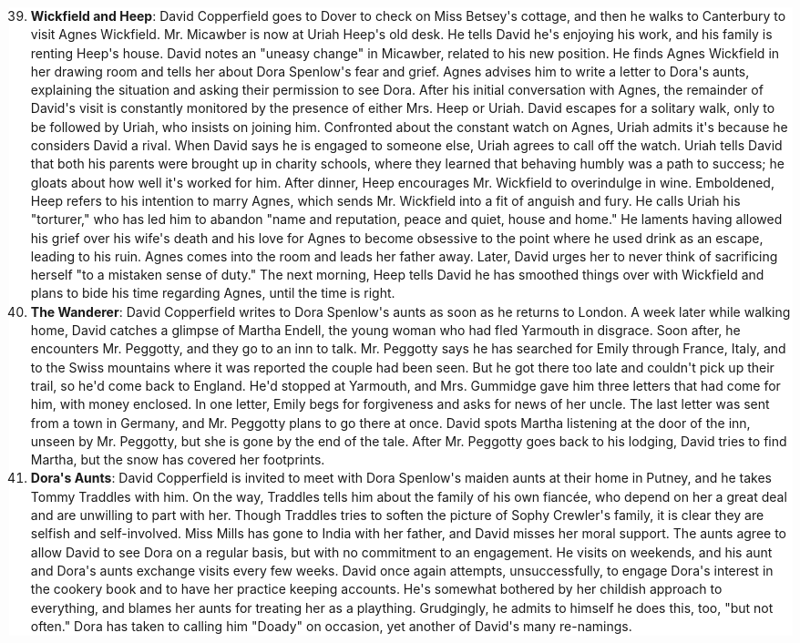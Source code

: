 39. **Wickfield and Heep**: David Copperfield goes to Dover to check on Miss Betsey's cottage, and then he walks to Canterbury to visit Agnes Wickfield. Mr. Micawber is now at Uriah Heep's old desk. He tells David he's enjoying his work, and his family is renting Heep's house. David notes an "uneasy change" in Micawber, related to his new position. He finds Agnes Wickfield in her drawing room and tells her about Dora Spenlow's fear and grief. Agnes advises him to write a letter to Dora's aunts, explaining the situation and asking their permission to see Dora. After his initial conversation with Agnes, the remainder of David's visit is constantly monitored by the presence of either Mrs. Heep or Uriah. David escapes for a solitary walk, only to be followed by Uriah, who insists on joining him. Confronted about the constant watch on Agnes, Uriah admits it's because he considers David a rival. When David says he is engaged to someone else, Uriah agrees to call off the watch. Uriah tells David that both his parents were brought up in charity schools, where they learned that behaving humbly was a path to success; he gloats about how well it's worked for him. After dinner, Heep encourages Mr. Wickfield to overindulge in wine. Emboldened, Heep refers to his intention to marry Agnes, which sends Mr. Wickfield into a fit of anguish and fury. He calls Uriah his "torturer," who has led him to abandon "name and reputation, peace and quiet, house and home." He laments having allowed his grief over his wife's death and his love for Agnes to become obsessive to the point where he used drink as an escape, leading to his ruin. Agnes comes into the room and leads her father away. Later, David urges her to never think of sacrificing herself "to a mistaken sense of duty." The next morning, Heep tells David he has smoothed things over with Wickfield and plans to bide his time regarding Agnes, until the time is right.
40. **The Wanderer**: David Copperfield writes to Dora Spenlow's aunts as soon as he returns to London. A week later while walking home, David catches a glimpse of Martha Endell, the young woman who had fled Yarmouth in disgrace. Soon after, he encounters Mr. Peggotty, and they go to an inn to talk. Mr. Peggotty says he has searched for Emily through France, Italy, and to the Swiss mountains where it was reported the couple had been seen. But he got there too late and couldn't pick up their trail, so he'd come back to England. He'd stopped at Yarmouth, and Mrs. Gummidge gave him three letters that had come for him, with money enclosed. In one letter, Emily begs for forgiveness and asks for news of her uncle. The last letter was sent from a town in Germany, and Mr. Peggotty plans to go there at once. David spots Martha listening at the door of the inn, unseen by Mr. Peggotty, but she is gone by the end of the tale. After Mr. Peggotty goes back to his lodging, David tries to find Martha, but the snow has covered her footprints.
41. **Dora's Aunts**: David Copperfield is invited to meet with Dora Spenlow's maiden aunts at their home in Putney, and he takes Tommy Traddles with him. On the way, Traddles tells him about the family of his own fiancée, who depend on her a great deal and are unwilling to part with her. Though Traddles tries to soften the picture of Sophy Crewler's family, it is clear they are selfish and self-involved. Miss Mills has gone to India with her father, and David misses her moral support. The aunts agree to allow David to see Dora on a regular basis, but with no commitment to an engagement. He visits on weekends, and his aunt and Dora's aunts exchange visits every few weeks. David once again attempts, unsuccessfully, to engage Dora's interest in the cookery book and to have her practice keeping accounts. He's somewhat bothered by her childish approach to everything, and blames her aunts for treating her as a plaything. Grudgingly, he admits to himself he does this, too, "but not often." Dora has taken to calling him "Doady" on occasion, yet another of David's many re-namings.